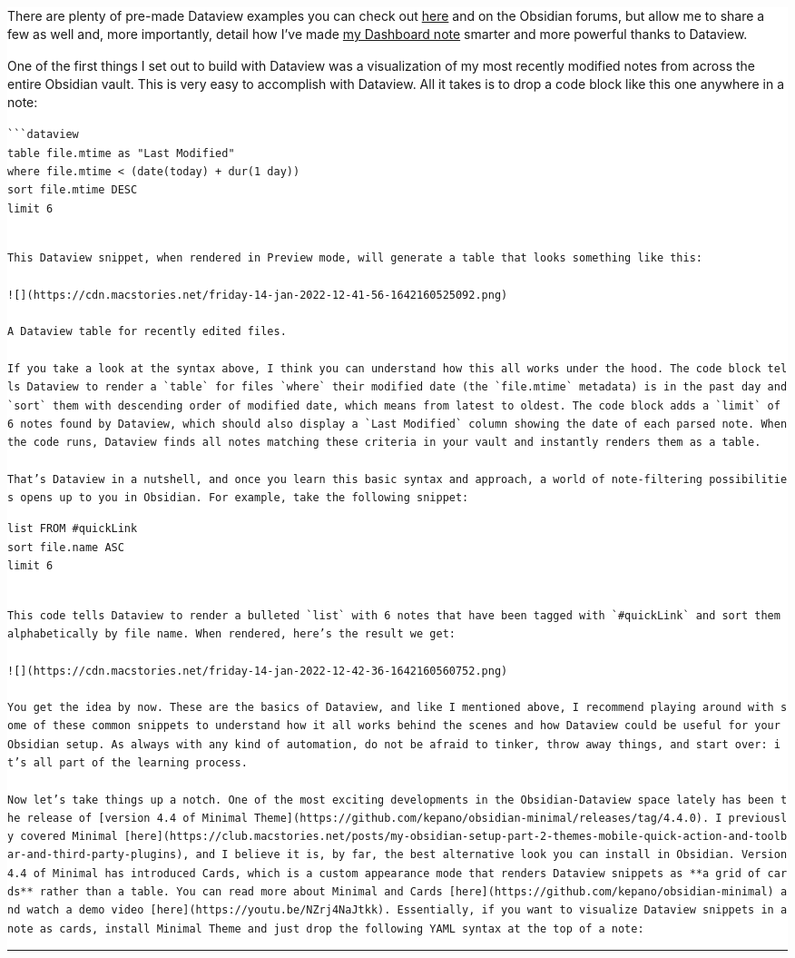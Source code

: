 There are plenty of pre-made Dataview examples you can check out [here](https://github.com/blacksmithgu/obsidian-dataview) and on the Obsidian forums, but allow me to share a few as well and, more importantly, detail how I’ve made [my Dashboard note](https://club.macstories.net/posts/extension-284) smarter and more powerful thanks to Dataview.

One of the first things I set out to build with Dataview was a visualization of my most recently modified notes from across the entire Obsidian vault. This is very easy to accomplish with Dataview. All it takes is to drop a code block like this one anywhere in a note:

```
```dataview
table file.mtime as "Last Modified"
where file.mtime < (date(today) + dur(1 day))
sort file.mtime DESC
limit 6
```
```

This Dataview snippet, when rendered in Preview mode, will generate a table that looks something like this:

![](https://cdn.macstories.net/friday-14-jan-2022-12-41-56-1642160525092.png)

A Dataview table for recently edited files.

If you take a look at the syntax above, I think you can understand how this all works under the hood. The code block tells Dataview to render a `table` for files `where` their modified date (the `file.mtime` metadata) is in the past day and `sort` them with descending order of modified date, which means from latest to oldest. The code block adds a `limit` of 6 notes found by Dataview, which should also display a `Last Modified` column showing the date of each parsed note. When the code runs, Dataview finds all notes matching these criteria in your vault and instantly renders them as a table.

That’s Dataview in a nutshell, and once you learn this basic syntax and approach, a world of note-filtering possibilities opens up to you in Obsidian. For example, take the following snippet:

```
```dataview
list FROM #quickLink
sort file.name ASC
limit 6
```
```

This code tells Dataview to render a bulleted `list` with 6 notes that have been tagged with `#quickLink` and sort them alphabetically by file name. When rendered, here’s the result we get:

![](https://cdn.macstories.net/friday-14-jan-2022-12-42-36-1642160560752.png)

You get the idea by now. These are the basics of Dataview, and like I mentioned above, I recommend playing around with some of these common snippets to understand how it all works behind the scenes and how Dataview could be useful for your Obsidian setup. As always with any kind of automation, do not be afraid to tinker, throw away things, and start over: it’s all part of the learning process.

Now let’s take things up a notch. One of the most exciting developments in the Obsidian-Dataview space lately has been the release of [version 4.4 of Minimal Theme](https://github.com/kepano/obsidian-minimal/releases/tag/4.4.0). I previously covered Minimal [here](https://club.macstories.net/posts/my-obsidian-setup-part-2-themes-mobile-quick-action-and-toolbar-and-third-party-plugins), and I believe it is, by far, the best alternative look you can install in Obsidian. Version 4.4 of Minimal has introduced Cards, which is a custom appearance mode that renders Dataview snippets as **a grid of cards** rather than a table. You can read more about Minimal and Cards [here](https://github.com/kepano/obsidian-minimal) and watch a demo video [here](https://youtu.be/NZrj4NaJtkk). Essentially, if you want to visualize Dataview snippets in a note as cards, install Minimal Theme and just drop the following YAML syntax at the top of a note:

```
---
